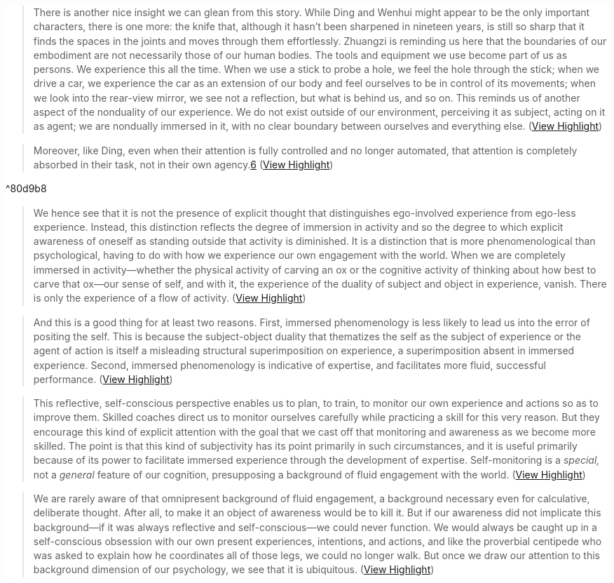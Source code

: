 
> There is another nice insight we can glean from this story. While Ding and Wenhui might appear to be the only important characters, there is one more: the knife that, although it hasn’t been sharpened in nineteen years, is still so sharp that it finds the spaces in the joints and moves through them effortlessly. Zhuangzi is reminding us here that the boundaries of our embodiment are not necessarily those of our human bodies. The tools and equipment we use become part of us as persons. We experience this all the time. When we use a stick to probe a hole, we feel the hole through the stick; when we drive a car, we experience the car as an extension of our body and feel ourselves to be in control of its movements; when we look into the rear-view mirror, we see not a reflection, but what is behind us, and so on. This reminds us of another aspect of the nonduality of our experience. We do not exist outside of our environment, perceiving it as subject, acting on it as agent; we are nondually immersed in it, with no clear boundary between ourselves and everything else. ([View Highlight](https://read.readwise.io/read/01gspvnm39d9aw5k0qwepch1m3))


> Moreover, like Ding, even when their attention is fully controlled and no longer automated, that attention is completely absorbed in their task, not in their own agency.[6](https://readwise.io/reader/document_raw_content/32011253#chapter6-6) ([View Highlight](https://read.readwise.io/read/01gspvrgtmk9nz0ydsfq910r3s))

^80d9b8


> We hence see that it is not the presence of explicit thought that distinguishes ego-involved experience from ego-less experience. Instead, this distinction reflects the degree of immersion in activity and so the degree to which explicit awareness of oneself as standing outside that activity is diminished. It is a distinction that is more phenomenological than psychological, having to do with how we experience our own engagement with the world. When we are completely immersed in activity—whether the physical activity of carving an ox or the cognitive activity of thinking about how best to carve that ox—our sense of self, and with it, the experience of the duality of subject and object in experience, vanish. There is only the experience of a flow of activity. ([View Highlight](https://read.readwise.io/read/01gspvv59xzepk9w8612egsw32))


> And this is a good thing for at least two reasons. First, immersed phenomenology is less likely to lead us into the error of positing the self. This is because the subject-object duality that thematizes the self as the subject of experience or the agent of action is itself a misleading structural superimposition on experience, a superimposition absent in immersed experience. Second, immersed phenomenology is indicative of expertise, and facilitates more fluid, successful performance. ([View Highlight](https://read.readwise.io/read/01gspvvgm73vp1r8e5dnvaf5rs))


> This reflective, self-conscious perspective enables us to plan, to train, to monitor our own experience and actions so as to improve them. Skilled coaches direct us to monitor ourselves carefully while practicing a skill for this very reason. But they encourage this kind of explicit attention with the goal that we cast off that monitoring and awareness as we become more skilled. The point is that this kind of subjectivity has its point primarily in such circumstances, and it is useful primarily because of its power to facilitate immersed experience through the development of expertise. Self-monitoring is a *special,* not a *general* feature of our cognition, presupposing a background of fluid engagement with the world. ([View Highlight](https://read.readwise.io/read/01gspx5n3ejbfjy2y0fyd1hanb))


> We are rarely aware of that omnipresent background of fluid engagement, a background necessary even for calculative, deliberate thought. After all, to make it an object of awareness would be to kill it. But if our awareness did not implicate this background—if it was always reflective and self-conscious—we could never function. We would always be caught up in a self-conscious obsession with our own present experiences, intentions, and actions, and like the proverbial centipede who was asked to explain how he coordinates all of those legs, we could no longer walk. But once we draw our attention to this background dimension of our psychology, we see that it is ubiquitous. ([View Highlight](https://read.readwise.io/read/01gspx6mw01bfq40qedqd9wvmj))
